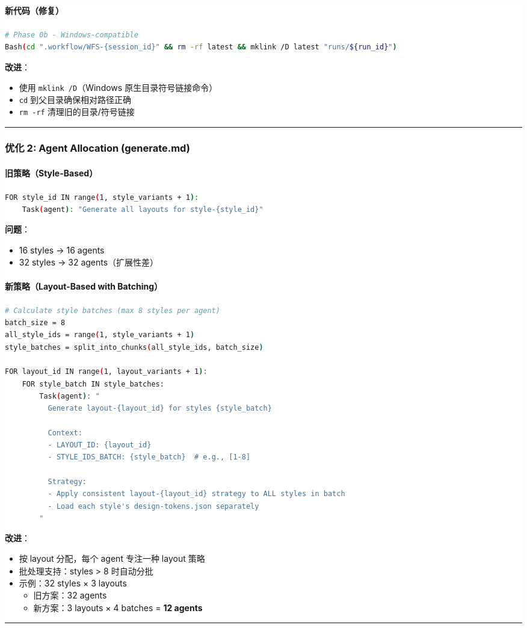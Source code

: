 #### 新代码（修复）
```bash
# Phase 0b - Windows-compatible
Bash(cd ".workflow/WFS-{session_id}" && rm -rf latest && mklink /D latest "runs/${run_id}")
```

**改进**：
- 使用 `mklink /D`（Windows 原生目录符号链接命令）
- `cd` 到父目录确保相对路径正确
- `rm -rf` 清理旧的目录/符号链接

---

### 优化 2: Agent Allocation (generate.md)

#### 旧策略（Style-Based）
```bash
FOR style_id IN range(1, style_variants + 1):
    Task(agent): "Generate all layouts for style-{style_id}"
```

**问题**：
- 16 styles → 16 agents
- 32 styles → 32 agents（扩展性差）

#### 新策略（Layout-Based with Batching）
```bash
# Calculate style batches (max 8 styles per agent)
batch_size = 8
all_style_ids = range(1, style_variants + 1)
style_batches = split_into_chunks(all_style_ids, batch_size)

FOR layout_id IN range(1, layout_variants + 1):
    FOR style_batch IN style_batches:
        Task(agent): "
          Generate layout-{layout_id} for styles {style_batch}

          Context:
          - LAYOUT_ID: {layout_id}
          - STYLE_IDS_BATCH: {style_batch}  # e.g., [1-8]

          Strategy:
          - Apply consistent layout-{layout_id} strategy to ALL styles in batch
          - Load each style's design-tokens.json separately
        "
```

**改进**：
- 按 layout 分配，每个 agent 专注一种 layout 策略
- 批处理支持：styles > 8 时自动分批
- 示例：32 styles × 3 layouts
  - 旧方案：32 agents
  - 新方案：3 layouts × 4 batches = **12 agents**

---